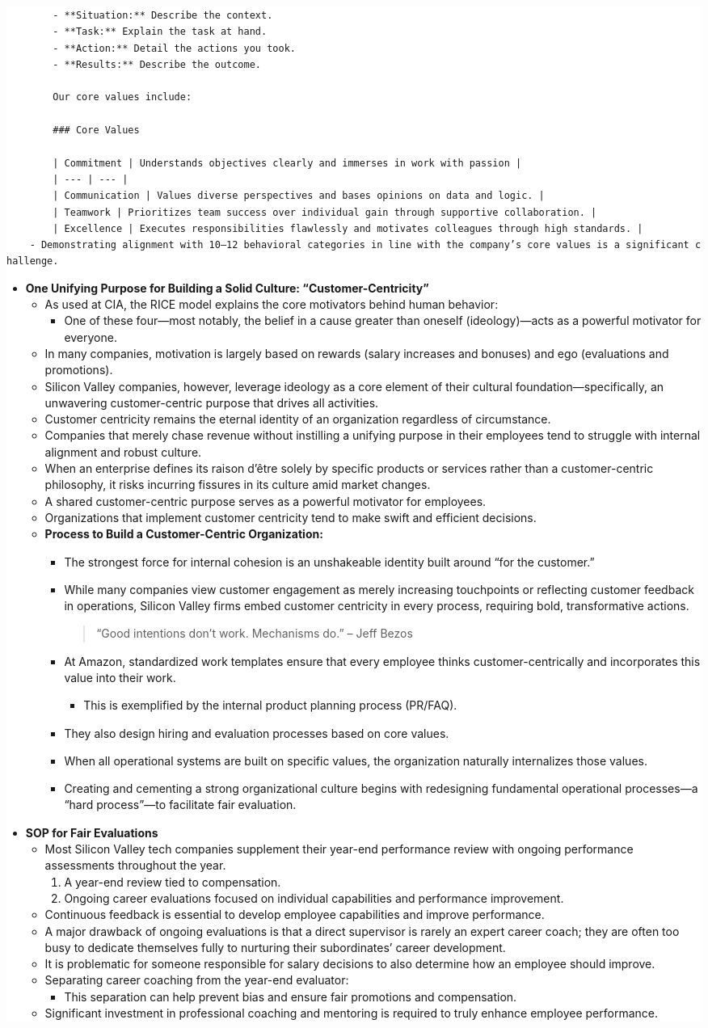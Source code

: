             - **Situation:** Describe the context.
            - **Task:** Explain the task at hand.
            - **Action:** Detail the actions you took.
            - **Results:** Describe the outcome.
            
            Our core values include:
            
            ### Core Values
            
            | Commitment | Understands objectives clearly and immerses in work with passion |
            | --- | --- |
            | Communication | Values diverse perspectives and bases opinions on data and logic. |
            | Teamwork | Prioritizes team success over individual gain through supportive collaboration. |
            | Excellence | Executes responsibilities flawlessly and motivates colleagues through high standards. |
        - Demonstrating alignment with 10–12 behavioral categories in line with the company’s core values is a significant challenge.
- **One Unifying Purpose for Building a Solid Culture: “Customer-Centricity”**
    - As used at CIA, the RICE model explains the core motivators behind human behavior:
        - One of these four—most notably, the belief in a cause greater than oneself (ideology)—acts as a powerful motivator for everyone.
    - In many companies, motivation is largely based on rewards (salary increases and bonuses) and ego (evaluations and promotions).
    - Silicon Valley companies, however, leverage ideology as a core element of their cultural foundation—specifically, an unwavering customer-centric purpose that drives all activities.
    - Customer centricity remains the eternal identity of an organization regardless of circumstance.
    - Companies that merely chase revenue without instilling a unifying purpose in their employees tend to struggle with internal alignment and robust culture.
    - When an enterprise defines its raison d’être solely by specific products or services rather than a customer-centric philosophy, it risks incurring fissures in its culture amid market changes.
    - A shared customer-centric purpose serves as a powerful motivator for employees.
    - Organizations that implement customer centricity tend to make swift and efficient decisions.
    - **Process to Build a Customer-Centric Organization:**
        - The strongest force for internal cohesion is an unshakeable identity built around “for the customer.”
        - While many companies view customer engagement as merely increasing touchpoints or reflecting customer feedback in operations, Silicon Valley firms embed customer centricity in every process, requiring bold, transformative actions.
            
            > “Good intentions don’t work. Mechanisms do.” – Jeff Bezos
            > 
        - At Amazon, standardized work templates ensure that every employee thinks customer-centrically and incorporates this value into their work.
            - This is exemplified by the internal product planning process (PR/FAQ).
        - They also design hiring and evaluation processes based on core values.
        - When all operational systems are built on specific values, the organization naturally internalizes those values.
        - Creating and cementing a strong organizational culture begins with redesigning fundamental operational processes—a “hard process”—to facilitate fair evaluation.
- **SOP for Fair Evaluations**
    - Most Silicon Valley tech companies supplement their year-end performance review with ongoing performance assessments throughout the year.
        1. A year-end review tied to compensation.
        2. Ongoing career evaluations focused on individual capabilities and performance improvement.
    - Continuous feedback is essential to develop employee capabilities and improve performance.
    - A major drawback of ongoing evaluations is that a direct supervisor is rarely an expert career coach; they are often too busy to dedicate themselves fully to nurturing their subordinates’ career development.
    - It is problematic for someone responsible for salary decisions to also determine how an employee should improve.
    - Separating career coaching from the year-end evaluator:
        - This separation can help prevent bias and ensure fair promotions and compensation.
    - Significant investment in professional coaching and mentoring is required to truly enhance employee performance.
